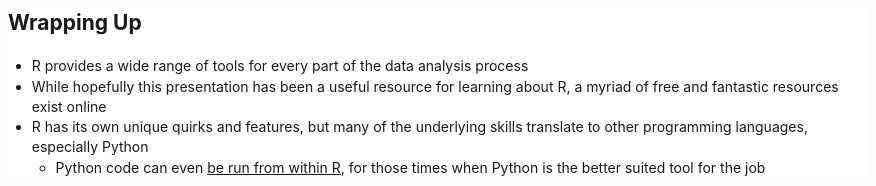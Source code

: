 ## Wrapping Up
- R provides a wide range of tools for every part of the data analysis process
- While hopefully this presentation has been a useful resource for learning about R, a myriad of free and fantastic resources exist online
- R has its own unique quirks and features, but many of the underlying skills translate to other programming languages, especially Python
  - Python code can even [be run from within R](https://rstudio.github.io/reticulate/index.html), for those times when Python is the better suited tool for the job
